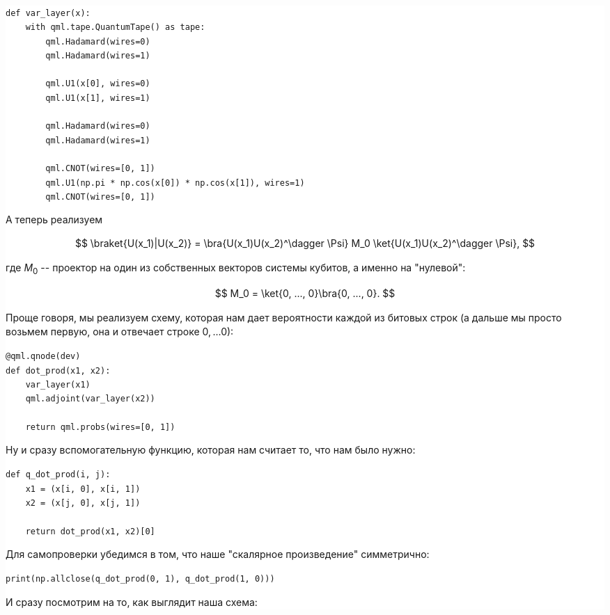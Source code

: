 ```{code-cell} ipython3
def var_layer(x):
    with qml.tape.QuantumTape() as tape:
        qml.Hadamard(wires=0)
        qml.Hadamard(wires=1)

        qml.U1(x[0], wires=0)
        qml.U1(x[1], wires=1)

        qml.Hadamard(wires=0)
        qml.Hadamard(wires=1)

        qml.CNOT(wires=[0, 1])
        qml.U1(np.pi * np.cos(x[0]) * np.cos(x[1]), wires=1)
        qml.CNOT(wires=[0, 1])
```

А теперь реализуем

$$
\braket{U(x_1)|U(x_2)} = \bra{U(x_1)U(x_2)^\dagger \Psi} M_0 \ket{U(x_1)U(x_2)^\dagger \Psi},
$$

где $M_0$ -- проектор на один из собственных векторов системы кубитов, а именно на "нулевой":

$$
M_0 = \ket{0, ..., 0}\bra{0, ..., 0}.
$$

Проще говоря, мы реализуем схему, которая нам дает вероятности каждой из битовых строк (а дальше мы просто возьмем первую, она и отвечает строке $0,...0$):

```{code-cell} ipython3
@qml.qnode(dev)
def dot_prod(x1, x2):
    var_layer(x1)
    qml.adjoint(var_layer(x2))

    return qml.probs(wires=[0, 1])
```

Ну и сразу вспомогательную функцию, которая нам считает то, что нам было нужно:

```{code-cell} ipython3
def q_dot_prod(i, j):
    x1 = (x[i, 0], x[i, 1])
    x2 = (x[j, 0], x[j, 1])

    return dot_prod(x1, x2)[0]
```

Для самопроверки убедимся в том, что наше "скалярное произведение" симметрично:

```{code-cell} ipython3
print(np.allclose(q_dot_prod(0, 1), q_dot_prod(1, 0)))
```

И сразу посмотрим на то, как выглядит наша схема:

